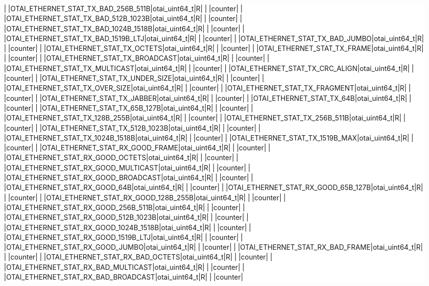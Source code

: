 | |OTAI_ETHERNET_STAT_TX_BAD_256B_511B|otai_uint64_t|R| | |counter|
| |OTAI_ETHERNET_STAT_TX_BAD_512B_1023B|otai_uint64_t|R| | |counter|
| |OTAI_ETHERNET_STAT_TX_BAD_1024B_1518B|otai_uint64_t|R| | |counter|
| |OTAI_ETHERNET_STAT_TX_BAD_1519B_LTJ|otai_uint64_t|R| | |counter|
| |OTAI_ETHERNET_STAT_TX_BAD_JUMBO|otai_uint64_t|R| | |counter|
| |OTAI_ETHERNET_STAT_TX_OCTETS|otai_uint64_t|R| | |counter|
| |OTAI_ETHERNET_STAT_TX_FRAME|otai_uint64_t|R| | |counter|
| |OTAI_ETHERNET_STAT_TX_BROADCAST|otai_uint64_t|R| | |counter|
| |OTAI_ETHERNET_STAT_TX_MULTICAST|otai_uint64_t|R| | |counter|
| |OTAI_ETHERNET_STAT_TX_CRC_ALIGN|otai_uint64_t|R| | |counter|
| |OTAI_ETHERNET_STAT_TX_UNDER_SIZE|otai_uint64_t|R| | |counter|
| |OTAI_ETHERNET_STAT_TX_OVER_SIZE|otai_uint64_t|R| | |counter|
| |OTAI_ETHERNET_STAT_TX_FRAGMENT|otai_uint64_t|R| | |counter|
| |OTAI_ETHERNET_STAT_TX_JABBER|otai_uint64_t|R| | |counter|
| |OTAI_ETHERNET_STAT_TX_64B|otai_uint64_t|R| | |counter|
| |OTAI_ETHERNET_STAT_TX_65B_127B|otai_uint64_t|R| | |counter|
| |OTAI_ETHERNET_STAT_TX_128B_255B|otai_uint64_t|R| | |counter|
| |OTAI_ETHERNET_STAT_TX_256B_511B|otai_uint64_t|R| | |counter|
| |OTAI_ETHERNET_STAT_TX_512B_1023B|otai_uint64_t|R| | |counter|
| |OTAI_ETHERNET_STAT_TX_1024B_1518B|otai_uint64_t|R| | |counter|
| |OTAI_ETHERNET_STAT_TX_1519B_MAX|otai_uint64_t|R| | |counter|
| |OTAI_ETHERNET_STAT_RX_GOOD_FRAME|otai_uint64_t|R| | |counter|
| |OTAI_ETHERNET_STAT_RX_GOOD_OCTETS|otai_uint64_t|R| | |counter|
| |OTAI_ETHERNET_STAT_RX_GOOD_MULTICAST|otai_uint64_t|R| | |counter|
| |OTAI_ETHERNET_STAT_RX_GOOD_BROADCAST|otai_uint64_t|R| | |counter|
| |OTAI_ETHERNET_STAT_RX_GOOD_64B|otai_uint64_t|R| | |counter|
| |OTAI_ETHERNET_STAT_RX_GOOD_65B_127B|otai_uint64_t|R| | |counter|
| |OTAI_ETHERNET_STAT_RX_GOOD_128B_255B|otai_uint64_t|R| | |counter|
| |OTAI_ETHERNET_STAT_RX_GOOD_256B_511B|otai_uint64_t|R| | |counter|
| |OTAI_ETHERNET_STAT_RX_GOOD_512B_1023B|otai_uint64_t|R| | |counter|
| |OTAI_ETHERNET_STAT_RX_GOOD_1024B_1518B|otai_uint64_t|R| | |counter|
| |OTAI_ETHERNET_STAT_RX_GOOD_1519B_LTJ|otai_uint64_t|R| | |counter|
| |OTAI_ETHERNET_STAT_RX_GOOD_JUMBO|otai_uint64_t|R| | |counter|
| |OTAI_ETHERNET_STAT_RX_BAD_FRAME|otai_uint64_t|R| | |counter|
| |OTAI_ETHERNET_STAT_RX_BAD_OCTETS|otai_uint64_t|R| | |counter|
| |OTAI_ETHERNET_STAT_RX_BAD_MULTICAST|otai_uint64_t|R| | |counter|
| |OTAI_ETHERNET_STAT_RX_BAD_BROADCAST|otai_uint64_t|R| | |counter|